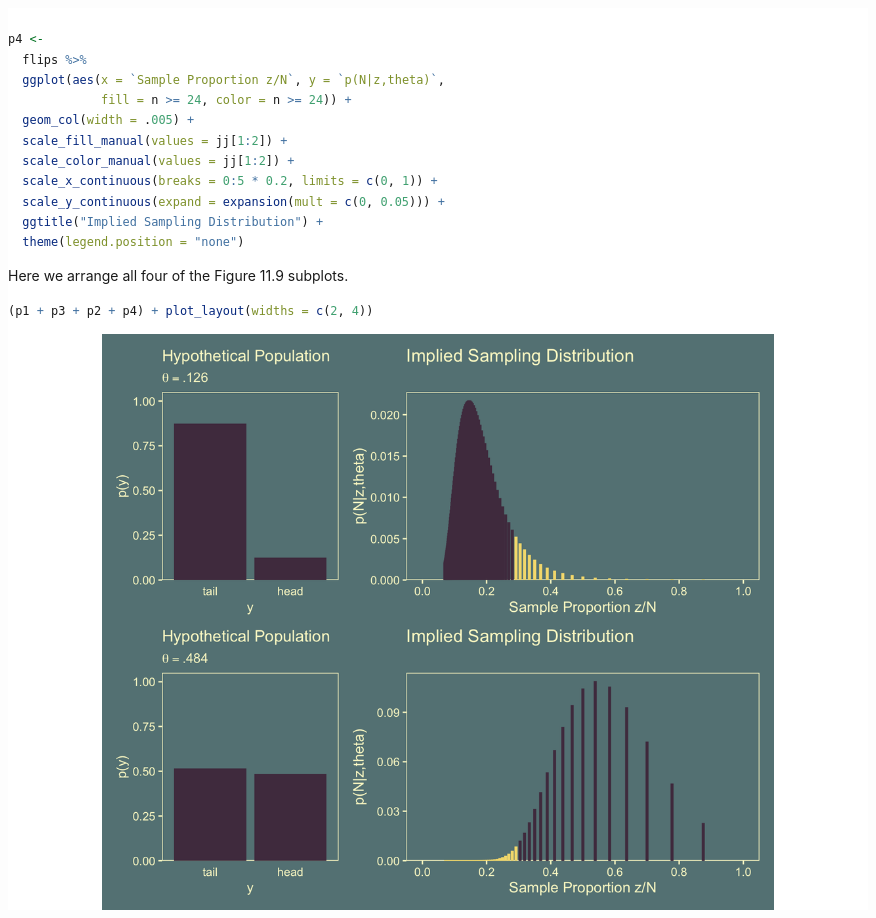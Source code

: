 ```r

p4 <-
  flips %>%
  ggplot(aes(x = `Sample Proportion z/N`, y = `p(N|z,theta)`,
             fill = n >= 24, color = n >= 24)) +
  geom_col(width = .005) +
  scale_fill_manual(values = jj[1:2]) +
  scale_color_manual(values = jj[1:2]) +
  scale_x_continuous(breaks = 0:5 * 0.2, limits = c(0, 1)) +
  scale_y_continuous(expand = expansion(mult = c(0, 0.05))) +
  ggtitle("Implied Sampling Distribution") +
  theme(legend.position = "none")
```

Here we arrange all four of the Figure 11.9 subplots.


```r
(p1 + p3 + p2 + p4) + plot_layout(widths = c(2, 4))
```

<img src="11_files/figure-html/unnamed-chunk-42-1.png" width="672" style="display: block; margin: auto;" />


[^5]: When your criterion variable is a count, you typically model it with the Poisson likelihood. We'll get some practice with the Poisson likelihood in [Chapter 24][Count Predicted Variable]. Though we won't cover this in this text, it turns out the Poisson makes some strong assumptions. The negative binomial likelihood is sometimes used as a robust alternative to the Poisson when those assumptions are violated. Sadly, we won't cover negative-binomial regression at all in this ebook. If you'd like to learn more, check out either edition of McElreath's *Statistical Rethinking* [-@mcelreathStatisticalRethinkingBayesian2015; -@mcelreathStatisticalRethinkingBayesian2020], my **brms** translations of those texts [@kurzStatisticalRethinkingBrms2023; @kurzStatisticalRethinkingSecondEd2023], the authoritative text by Agresti [-@agrestiFoundationsLinearGeneralized2015], or the great tutorial paper by @atkinsTutorialOnCount2013.